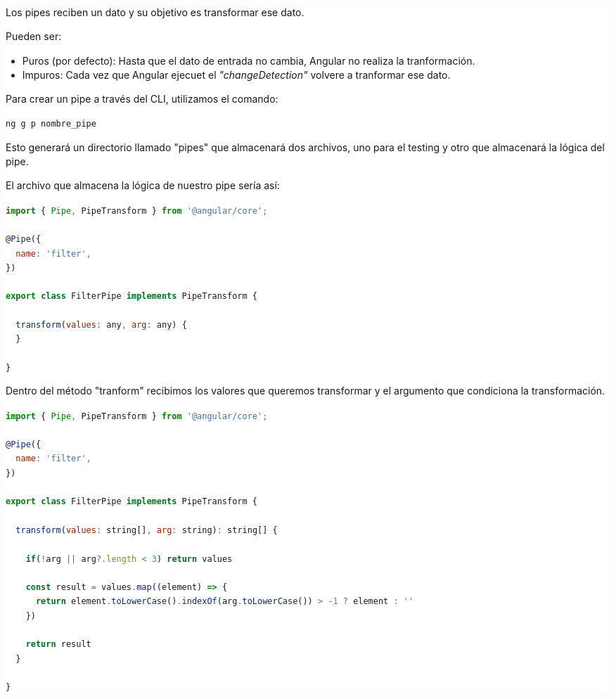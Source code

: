 Los pipes reciben un dato y su objetivo es transformar ese dato.

Pueden ser:

- Puros (por defecto): Hasta que el dato de entrada no cambia, Angular no realiza la tranformación.
- Impuros: Cada vez que Angular ejecuet el _"changeDetection"_ volvere a tranformar ese dato.

Para crear un pipe a través del CLI, utilizamos el comando:

```bash
ng g p nombre_pipe
```

Esto generará un directorio llamado "pipes" que almacenará dos archivos, uno para el testing y otro que almacenará la lógica del pipe.

El archivo que almacena la lógica de nuestro pipe sería así:

```js
import { Pipe, PipeTransform } from '@angular/core';

@Pipe({
  name: 'filter',
})

export class FilterPipe implements PipeTransform {

  transform(values: any, arg: any) {
  }

}
```

Dentro del método "tranform" recibimos los valores que queremos transformar y el argumento que condiciona la transformación.

```js
import { Pipe, PipeTransform } from '@angular/core';

@Pipe({
  name: 'filter',
})

export class FilterPipe implements PipeTransform {

  transform(values: string[], arg: string): string[] {

    if(!arg || arg?.length < 3) return values

    const result = values.map((element) => {
      return element.toLowerCase().indexOf(arg.toLowerCase()) > -1 ? element : ''
    })

    return result
  }

}
```
